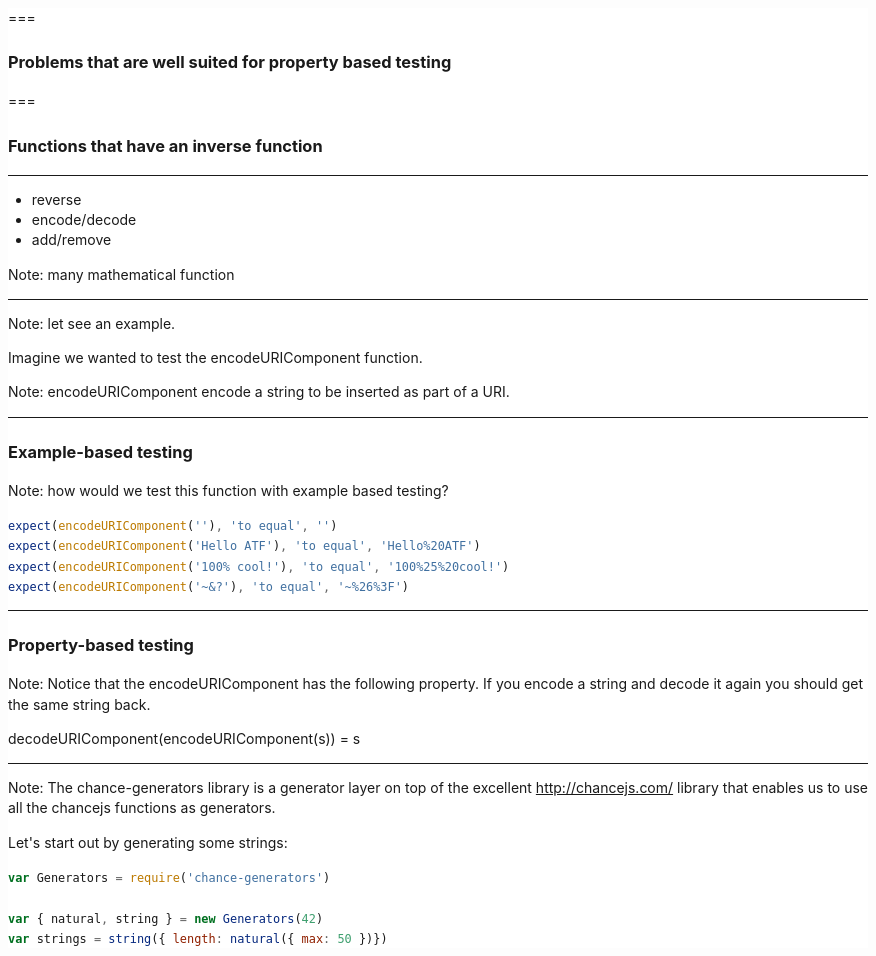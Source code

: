 ===

### Problems that are well suited for property based testing

===

### Functions that have an inverse function

---

* reverse
* encode/decode
* add/remove

Note: many mathematical function

---

Note: let see an example.

Imagine we wanted to test the encodeURIComponent function.

Note: encodeURIComponent encode a string to be inserted as part of a URI.

---

### Example-based testing

Note: how would we test this function with example based testing?

```js
expect(encodeURIComponent(''), 'to equal', '')
expect(encodeURIComponent('Hello ATF'), 'to equal', 'Hello%20ATF')
expect(encodeURIComponent('100% cool!'), 'to equal', '100%25%20cool!')
expect(encodeURIComponent('~&?'), 'to equal', '~%26%3F')
```

---

### Property-based testing

Note: Notice that the encodeURIComponent has the following property. If you
encode a string and decode it again you should get the same string back.

decodeURIComponent(encodeURIComponent(s)) = s

---

Note: The chance-generators library is a generator layer on top of the excellent
http://chancejs.com/ library that enables us to use all the chancejs functions
as generators.

Let's start out by generating some strings:

```js
var Generators = require('chance-generators')

var { natural, string } = new Generators(42)
var strings = string({ length: natural({ max: 50 })})
```
